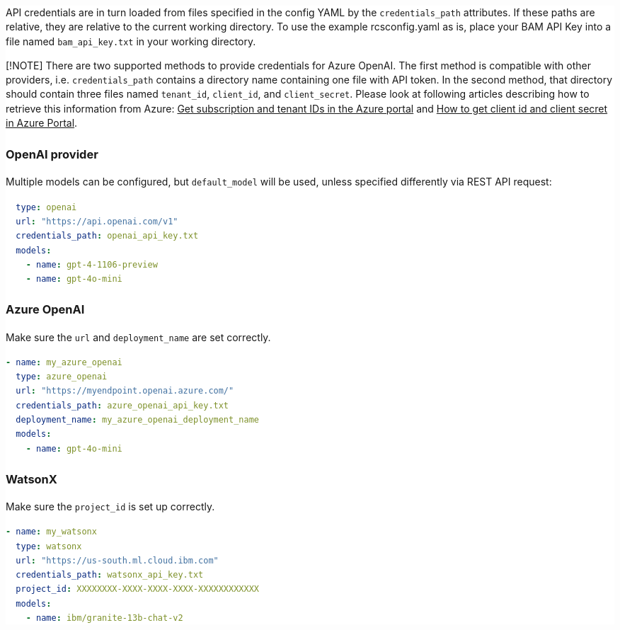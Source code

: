    API credentials are in turn loaded from files specified in the config YAML by the `credentials_path` attributes. If these paths are relative,
   they are relative to the current working directory. To use the example rcsconfig.yaml as is, place your BAM API Key into a file named `bam_api_key.txt` in your working directory.

   [!NOTE]
   There are two supported methods to provide credentials for Azure OpenAI. The first method is compatible with other providers, i.e. `credentials_path` contains a directory name containing one file with API token. In the second method, that directory should contain three files named `tenant_id`, `client_id`, and `client_secret`. Please look at following articles describing how to retrieve this information from Azure: [Get subscription and tenant IDs in the Azure portal](https://learn.microsoft.com/en-us/azure/azure-portal/get-subscription-tenant-id) and [How to get client id and client secret in Azure Portal](https://azurelessons.com/how-to-get-client-id-and-client-secret-in-azure-portal/).

### OpenAI provider

   Multiple models can be configured, but `default_model` will be used, unless specified differently via REST API request:


  ```yaml
    type: openai
    url: "https://api.openai.com/v1"
    credentials_path: openai_api_key.txt
    models:
      - name: gpt-4-1106-preview
      - name: gpt-4o-mini
  ```

### Azure OpenAI

   Make sure the `url` and `deployment_name` are set correctly.

  ```yaml
  - name: my_azure_openai
    type: azure_openai
    url: "https://myendpoint.openai.azure.com/"
    credentials_path: azure_openai_api_key.txt
    deployment_name: my_azure_openai_deployment_name
    models:
      - name: gpt-4o-mini
  ```

### WatsonX

   Make sure the `project_id` is set up correctly.

  ```yaml
  - name: my_watsonx
    type: watsonx
    url: "https://us-south.ml.cloud.ibm.com"
    credentials_path: watsonx_api_key.txt
    project_id: XXXXXXXX-XXXX-XXXX-XXXX-XXXXXXXXXXXX
    models:
      - name: ibm/granite-13b-chat-v2
  ```
